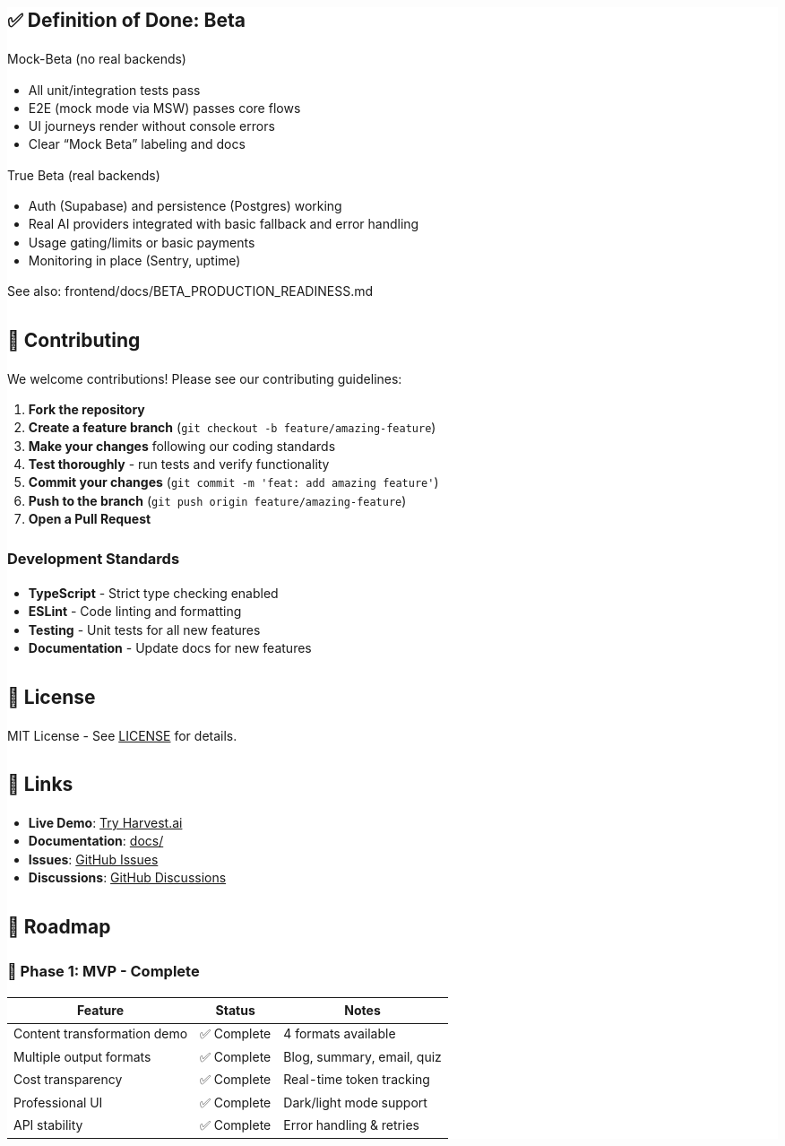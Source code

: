 ## ✅ Definition of Done: Beta

Mock-Beta (no real backends)
- All unit/integration tests pass
- E2E (mock mode via MSW) passes core flows
- UI journeys render without console errors
- Clear “Mock Beta” labeling and docs

True Beta (real backends)
- Auth (Supabase) and persistence (Postgres) working
- Real AI providers integrated with basic fallback and error handling
- Usage gating/limits or basic payments
- Monitoring in place (Sentry, uptime)

See also: frontend/docs/BETA_PRODUCTION_READINESS.md

## 🤝 Contributing

We welcome contributions! Please see our contributing guidelines:

1. **Fork the repository**
2. **Create a feature branch** (`git checkout -b feature/amazing-feature`)
3. **Make your changes** following our coding standards
4. **Test thoroughly** - run tests and verify functionality
5. **Commit your changes** (`git commit -m 'feat: add amazing feature'`)
6. **Push to the branch** (`git push origin feature/amazing-feature`)
7. **Open a Pull Request**

### Development Standards
- **TypeScript** - Strict type checking enabled
- **ESLint** - Code linting and formatting
- **Testing** - Unit tests for all new features
- **Documentation** - Update docs for new features

## 📄 License

MIT License - See [LICENSE](LICENSE) for details.

## 🔗 Links

- **Live Demo**: [Try Harvest.ai](https://your-app.vercel.app/demo)
- **Documentation**: [docs/](docs/)
- **Issues**: [GitHub Issues](https://github.com/yourusername/Harvest.ai/issues)
- **Discussions**: [GitHub Discussions](https://github.com/yourusername/Harvest.ai/discussions)

## 🎯 Roadmap

### 🏁 Phase 1: MVP - Complete
| Feature | Status | Notes |
|---------|--------|-------|
| Content transformation demo | ✅ Complete | 4 formats available |
| Multiple output formats | ✅ Complete | Blog, summary, email, quiz |
| Cost transparency | ✅ Complete | Real-time token tracking |
| Professional UI | ✅ Complete | Dark/light mode support |
| API stability | ✅ Complete | Error handling & retries |
